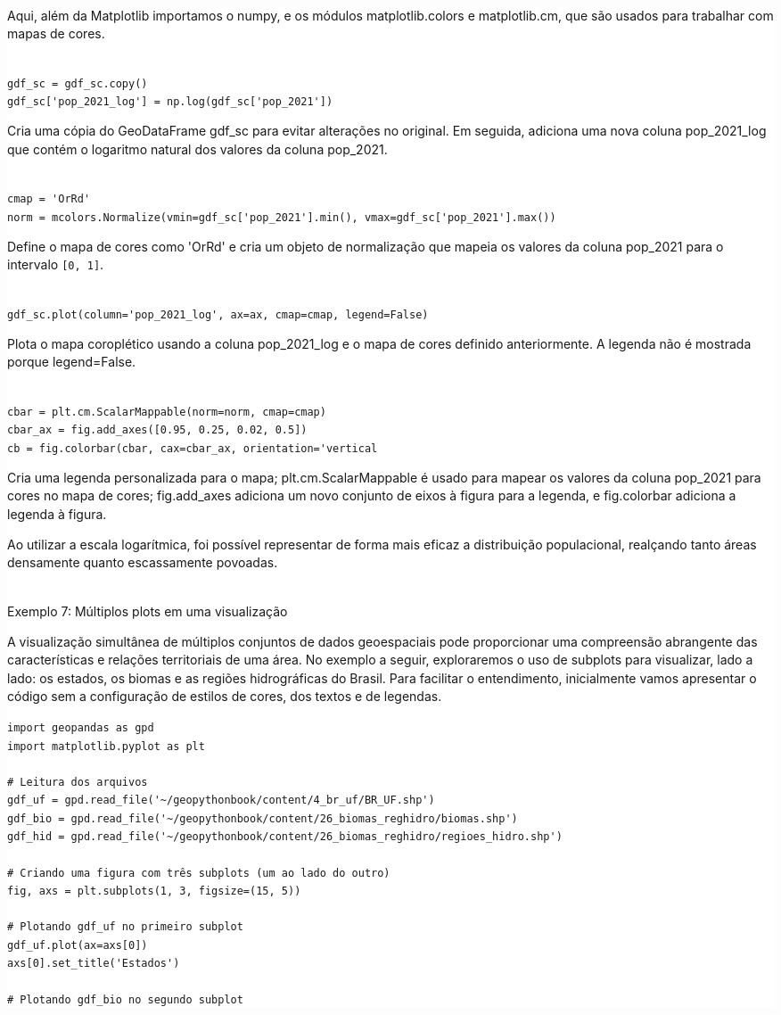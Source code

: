 Aqui, além da Matplotlib importamos o numpy, e os módulos matplotlib.colors e matplotlib.cm, que são usados para trabalhar com mapas de cores.
<br><br>

```
gdf_sc = gdf_sc.copy()
gdf_sc['pop_2021_log'] = np.log(gdf_sc['pop_2021']) 
```

Cria uma cópia do GeoDataFrame gdf_sc para evitar alterações no original. Em seguida, adiciona uma nova coluna pop_2021_log que contém o logaritmo natural dos valores da coluna pop_2021.
<br><br>

```
cmap = 'OrRd'
norm = mcolors.Normalize(vmin=gdf_sc['pop_2021'].min(), vmax=gdf_sc['pop_2021'].max())
```

Define o mapa de cores como 'OrRd' e cria um objeto de normalização que mapeia os valores da coluna pop_2021 para o intervalo ``` [0, 1] ```.
<br><br>

``` gdf_sc.plot(column='pop_2021_log', ax=ax, cmap=cmap, legend=False) ```

Plota o mapa coroplético usando a coluna pop_2021_log e o mapa de cores definido anteriormente. A legenda não é mostrada porque legend=False.
<br><br>

```
cbar = plt.cm.ScalarMappable(norm=norm, cmap=cmap)
cbar_ax = fig.add_axes([0.95, 0.25, 0.02, 0.5])
cb = fig.colorbar(cbar, cax=cbar_ax, orientation='vertical
```

Cria uma legenda personalizada para o mapa; plt.cm.ScalarMappable é usado para mapear os valores da coluna pop_2021 para cores no mapa de cores; fig.add_axes adiciona um novo conjunto de eixos à figura para a legenda, e fig.colorbar adiciona a legenda à figura.

Ao utilizar a escala logarítmica, foi possível representar de forma mais eficaz a distribuição populacional, realçando tanto áreas densamente quanto escassamente povoadas.
<br><br>

Exemplo 7: Múltiplos plots em uma visualização

A visualização simultânea de múltiplos conjuntos de dados geoespaciais pode proporcionar uma compreensão abrangente das características e relações territoriais de uma área. No exemplo a seguir, exploraremos o uso de subplots para visualizar, lado a lado: os estados, os biomas e as regiões hidrográficas do Brasil. Para facilitar o entendimento, inicialmente vamos apresentar o código sem a configuração de estilos de cores, dos textos e de legendas. 

```{code-cell} python
import geopandas as gpd
import matplotlib.pyplot as plt

# Leitura dos arquivos
gdf_uf = gpd.read_file('~/geopythonbook/content/4_br_uf/BR_UF.shp')
gdf_bio = gpd.read_file('~/geopythonbook/content/26_biomas_reghidro/biomas.shp')
gdf_hid = gpd.read_file('~/geopythonbook/content/26_biomas_reghidro/regioes_hidro.shp')

# Criando uma figura com três subplots (um ao lado do outro)
fig, axs = plt.subplots(1, 3, figsize=(15, 5))

# Plotando gdf_uf no primeiro subplot
gdf_uf.plot(ax=axs[0])
axs[0].set_title('Estados')

# Plotando gdf_bio no segundo subplot
```